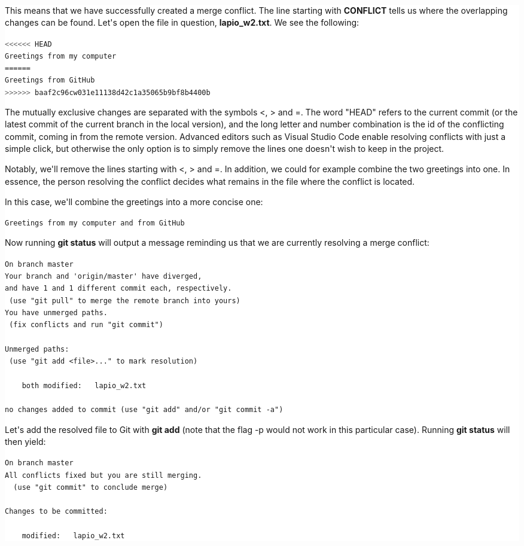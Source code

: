 This means that we have successfully created a merge conflict. The line starting with ****CONFLICT**** tells us where the overlapping changes can be found. Let's open the file in question, ****lapio_w2.txt****. We see the following:

```bash
<<<<<< HEAD
Greetings from my computer
======
Greetings from GitHub
>>>>>> baaf2c96cw031e11138d42c1a35065b9bf8b4400b
```

The mutually exclusive changes are separated with the symbols <, > and =. The word "HEAD" refers to the current commit (or the latest commit of the current branch in the local version), and the long letter and number combination is the id of the conflicting commit, coming in from the remote version. Advanced editors such as Visual Studio Code enable resolving conflicts with just a simple click, but otherwise the only option is to simply remove the lines one doesn't wish to keep in the project.

Notably, we'll remove the lines starting with <, > and =. In addition, we could for example combine the two greetings into one. In essence, the person resolving the conflict decides what remains in the file where the conflict is located. 

In this case, we'll combine the greetings into a more concise one:

```
Greetings from my computer and from GitHub
```

Now running ****git status**** will output a message reminding us that we are currently resolving a merge conflict:

```
On branch master
Your branch and 'origin/master' have diverged,
and have 1 and 1 different commit each, respectively.
 (use "git pull" to merge the remote branch into yours)
You have unmerged paths.
 (fix conflicts and run "git commit")

Unmerged paths:
 (use "git add <file>..." to mark resolution)

	both modified:   lapio_w2.txt

no changes added to commit (use "git add" and/or "git commit -a")
```

Let's add the resolved file to Git with ****git add**** (note that the flag -p would not work in this particular case). Running ****git status**** will then yield:

```
On branch master
All conflicts fixed but you are still merging.
  (use "git commit" to conclude merge)

Changes to be committed:

	modified:   lapio_w2.txt
```
